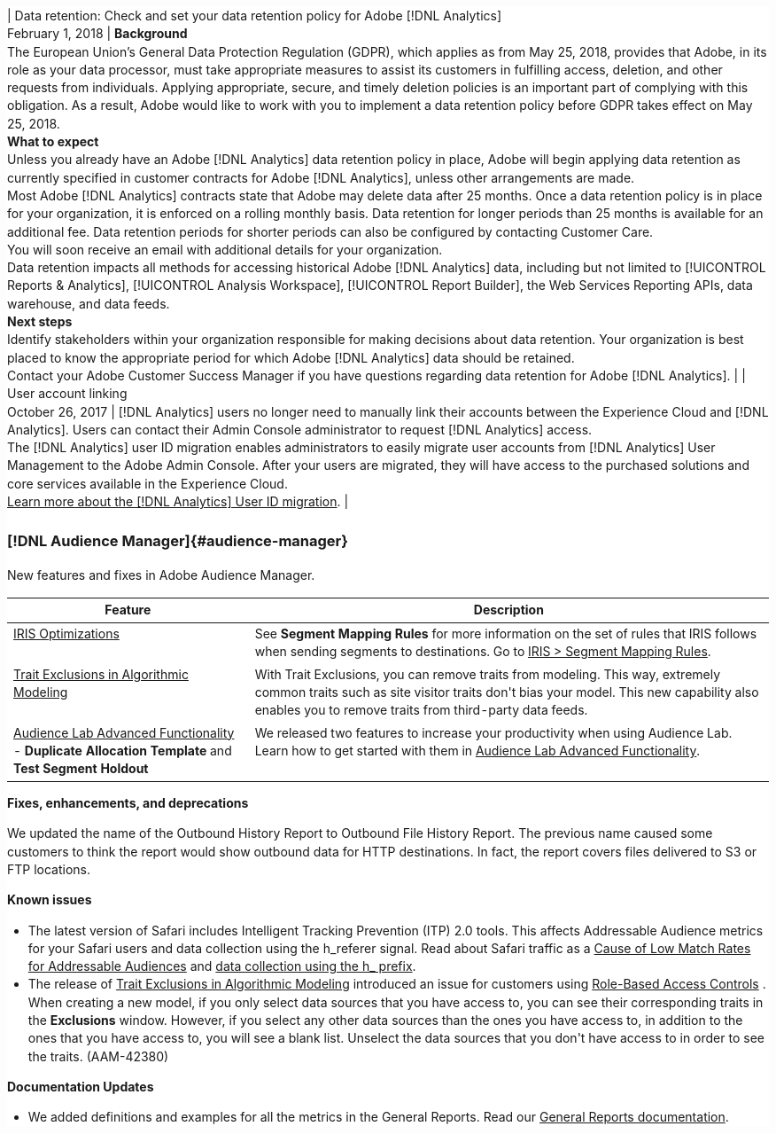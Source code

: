 | Data retention: Check and set your data retention policy for Adobe [!DNL Analytics]<br/>February 1, 2018 | **Background**<br/>The European Union’s General Data Protection Regulation (GDPR), which applies as from May 25, 2018, provides that Adobe, in its role as your data processor, must take appropriate measures to assist its customers in fulfilling access, deletion, and other requests from individuals. Applying appropriate, secure, and timely deletion policies is an important part of complying with this obligation. As a result, Adobe would like to work with you to implement a data retention policy before GDPR takes effect on May 25, 2018.<br/>**What to expect**<br/>Unless you already have an Adobe [!DNL Analytics] data retention policy in place, Adobe will begin applying data retention as currently specified in customer contracts for Adobe [!DNL Analytics], unless other arrangements are made.<br/>Most Adobe [!DNL Analytics] contracts state that Adobe may delete data after 25 months. Once a data retention policy is in place for your organization, it is enforced on a rolling monthly basis. Data retention for longer periods than 25 months is available for an additional fee. Data retention periods for shorter periods can also be configured by contacting Customer Care.<br/>You will soon receive an email with additional details for your organization.<br/>Data retention impacts all methods for accessing historical Adobe [!DNL Analytics] data, including but not limited to [!UICONTROL Reports & Analytics], [!UICONTROL Analysis Workspace], [!UICONTROL Report Builder], the Web Services Reporting APIs, data warehouse, and data feeds.<br/>**Next steps**<br/>Identify stakeholders within your organization responsible for making decisions about data retention. Your organization is best placed to know the appropriate period for which Adobe [!DNL Analytics] data should be retained.<br/>Contact your Adobe Customer Success Manager if you have questions regarding data retention for Adobe [!DNL Analytics]. |
| User account linking<br/>October 26, 2017 | [!DNL Analytics] users no longer need to manually link their accounts between the Experience Cloud and [!DNL Analytics]. Users can contact their Admin Console administrator to request [!DNL Analytics] access.<br/>The [!DNL Analytics] user ID migration enables administrators to easily migrate user accounts from [!DNL Analytics] User Management to the Adobe Admin Console. After your users are migrated, they will have access to the purchased solutions and core services available in the Experience Cloud.<br/>[Learn more about the [!DNL Analytics] User ID migration](https://marketing.adobe.com/resources/help/en_US/experience-cloud/admin-console/analytics-migration/). |

### [!DNL Audience Manager]{#audience-manager}

New features and fixes in Adobe Audience Manager.

| Feature    | Description  |
| -----------| ---------- |  
| [IRIS Optimizations](https://marketing.adobe.com/resources/help/en_US/aam/c_compact.html)  | See **Segment Mapping Rules** for more information on the set of rules that IRIS follows when sending segments to destinations. Go to [IRIS > Segment Mapping Rules](https://marketing.adobe.com/resources/help/en_US/aam/c_compact.html). |  
| [Trait Exclusions in Algorithmic Modeling](https://marketing.adobe.com/resources/help/en_US/aam/trait-exclusion-algo-models.html)  | With Trait Exclusions, you can remove traits from modeling. This way, extremely common traits such as site visitor traits don't bias your model. This new capability also enables you to remove traits from third-party data feeds. |
| [Audience Lab Advanced Functionality](https://marketing.adobe.com/resources/help/en_US/aam/audience-lab-advanced.html) - **Duplicate Allocation Template** and **Test Segment Holdout** | We released two features to increase your productivity when using Audience Lab. Learn how to get started with them in [Audience Lab Advanced Functionality](https://marketing.adobe.com/resources/help/en_US/aam/audience-lab-advanced.html). |

**Fixes, enhancements, and deprecations**

We updated the name of the Outbound History Report to Outbound File History Report. The previous name caused some customers to think the report would show outbound data for HTTP destinations. In fact, the report covers files delivered to S3 or FTP locations.

**Known issues**

* The latest version of Safari includes Intelligent Tracking Prevention (ITP) 2.0 tools. This affects Addressable Audience metrics for your Safari users and data collection using the h_referer signal. Read about Safari traffic as a [Cause of Low Match Rates for Addressable Audiences](https://marketing.adobe.com/resources/help/en_US/aam/addressable-audiences-match-rates.html) and [data collection using the h_ prefix](https://marketing.adobe.com/resources/help/en_US/aam/r_tb_variable_prefixes.html).
* The release of [Trait Exclusions in Algorithmic Modeling](https://marketing.adobe.com/resources/help/en_US/aam/trait-exclusion-algo-models.html) introduced an issue for customers using [Role-Based Access Controls](https://marketing.adobe.com/resources/help/en_US/aam/c_administration.html) . When creating a new model, if you only select data sources that you have access to, you can see their corresponding traits in the **Exclusions** window. However, if you select any other data sources than the ones you have access to, in addition to the ones that you have access to, you will see a blank list. Unselect the data sources that you don't have access to in order to see the traits. (AAM-42380)

**Documentation Updates**

* We added definitions and examples for all the metrics in the General Reports. Read our [General Reports documentation](https://marketing.adobe.com/resources/help/en_US/aam/c_general_reports.html).